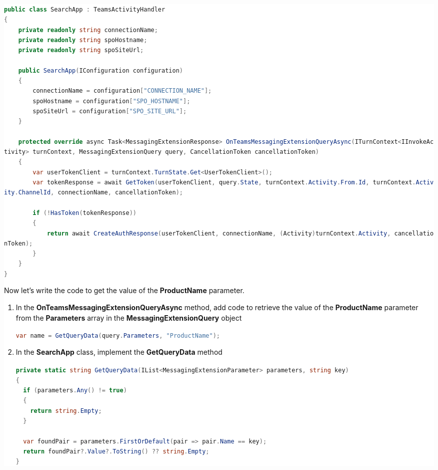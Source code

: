 ```csharp
public class SearchApp : TeamsActivityHandler
{
    private readonly string connectionName;
    private readonly string spoHostname;
    private readonly string spoSiteUrl;

    public SearchApp(IConfiguration configuration)
    {
        connectionName = configuration["CONNECTION_NAME"];
        spoHostname = configuration["SPO_HOSTNAME"];
        spoSiteUrl = configuration["SPO_SITE_URL"];
    }

    protected override async Task<MessagingExtensionResponse> OnTeamsMessagingExtensionQueryAsync(ITurnContext<IInvokeActivity> turnContext, MessagingExtensionQuery query, CancellationToken cancellationToken)
    {
        var userTokenClient = turnContext.TurnState.Get<UserTokenClient>();
        var tokenResponse = await GetToken(userTokenClient, query.State, turnContext.Activity.From.Id, turnContext.Activity.ChannelId, connectionName, cancellationToken);

        if (!HasToken(tokenResponse))
        {
            return await CreateAuthResponse(userTokenClient, connectionName, (Activity)turnContext.Activity, cancellationToken);
        }
    }
}
```

Now let’s write the code to get the value of the **ProductName** parameter.

1. In the **OnTeamsMessagingExtensionQueryAsync** method, add code to retrieve the value of the **ProductName** parameter from the **Parameters** array in the **MessagingExtensionQuery** object

    ```csharp
    var name = GetQueryData(query.Parameters, "ProductName");
    ```

1. In the **SearchApp** class, implement the **GetQueryData** method

    ```csharp
    private static string GetQueryData(IList<MessagingExtensionParameter> parameters, string key)
    {
      if (parameters.Any() != true)
      {
        return string.Empty;
      }
    
      var foundPair = parameters.FirstOrDefault(pair => pair.Name == key);
      return foundPair?.Value?.ToString() ?? string.Empty;
    }
    ```

